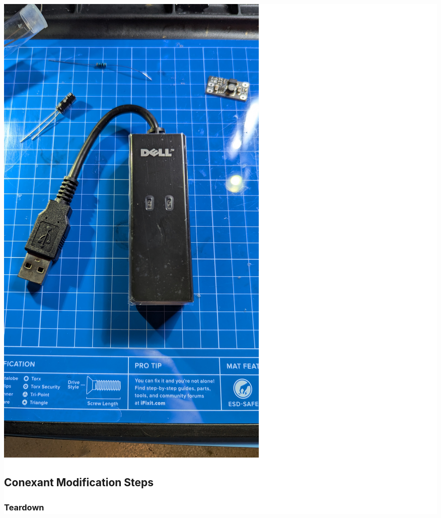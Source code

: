 ![BOM](./assets/img/ssmodem_part1/PXL_20250426_214222355.MP.png)

## Conexant Modification Steps

### Teardown
